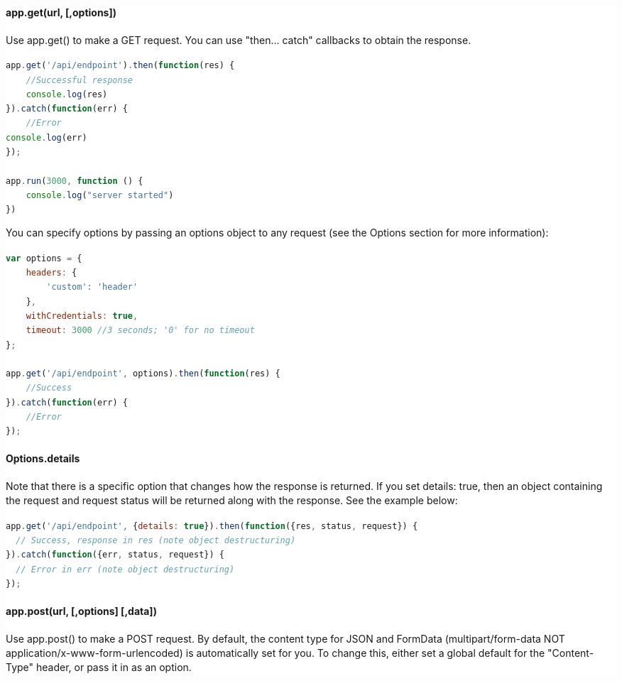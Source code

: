 #### app.get(url, [,options])
Use app.get() to make a GET request. You can use "then... catch" callbacks to obtain the response.

```javascript
app.get('/api/endpoint').then(function(res) {
    //Successful response
	console.log(res)
}).catch(function(err) {
    //Error
console.log(err)
});

app.run(3000, function () {
	console.log("server started")
})
```

You can specify options by passing an options object to any request (see the Options section for more information):

```javascript
var options = {
    headers: {
        'custom': 'header'
    },
    withCredentials: true,
    timeout: 3000 //3 seconds; '0' for no timeout
};

app.get('/api/endpoint', options).then(function(res) {
    //Success
}).catch(function(err) {
    //Error
});

```

#### Options.details

Note that there is a specific option that changes how the response is returned. If you set details: true, then an object containing the request and request status will be returned along with the response. See the example below:


```javascript
app.get('/api/endpoint', {details: true}).then(function({res, status, request}) {
  // Success, response in res (note object destructuring)
}).catch(function({err, status, request}) {
  // Error in err (note object destructuring)
});
```

#### app.post(url, [,options] [,data])

Use app.post() to make a POST request. By default, the content type for JSON and FormData (multipart/form-data NOT application/x-www-form-urlencoded) is automatically set for you. To change this, either set a global default for the "Content-Type" header, or pass it in as an option.

